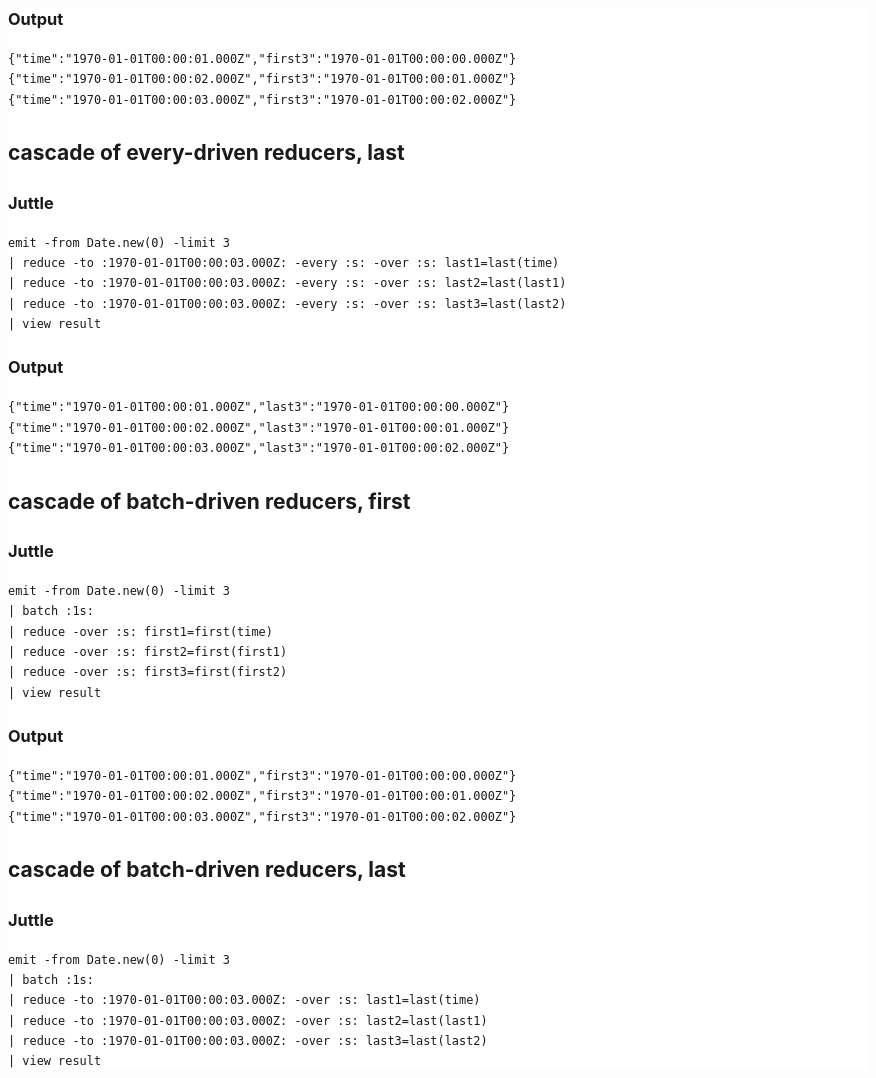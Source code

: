 ### Output

    {"time":"1970-01-01T00:00:01.000Z","first3":"1970-01-01T00:00:00.000Z"}
    {"time":"1970-01-01T00:00:02.000Z","first3":"1970-01-01T00:00:01.000Z"}
    {"time":"1970-01-01T00:00:03.000Z","first3":"1970-01-01T00:00:02.000Z"}

cascade of every-driven reducers, last
----------------------------------
### Juttle

    emit -from Date.new(0) -limit 3
    | reduce -to :1970-01-01T00:00:03.000Z: -every :s: -over :s: last1=last(time)
    | reduce -to :1970-01-01T00:00:03.000Z: -every :s: -over :s: last2=last(last1)
    | reduce -to :1970-01-01T00:00:03.000Z: -every :s: -over :s: last3=last(last2)
    | view result

### Output

    {"time":"1970-01-01T00:00:01.000Z","last3":"1970-01-01T00:00:00.000Z"}
    {"time":"1970-01-01T00:00:02.000Z","last3":"1970-01-01T00:00:01.000Z"}
    {"time":"1970-01-01T00:00:03.000Z","last3":"1970-01-01T00:00:02.000Z"}

cascade of batch-driven reducers, first
----------------------------------
### Juttle

    emit -from Date.new(0) -limit 3
    | batch :1s:
    | reduce -over :s: first1=first(time)
    | reduce -over :s: first2=first(first1)
    | reduce -over :s: first3=first(first2)
    | view result

### Output

    {"time":"1970-01-01T00:00:01.000Z","first3":"1970-01-01T00:00:00.000Z"}
    {"time":"1970-01-01T00:00:02.000Z","first3":"1970-01-01T00:00:01.000Z"}
    {"time":"1970-01-01T00:00:03.000Z","first3":"1970-01-01T00:00:02.000Z"}

cascade of batch-driven reducers, last
----------------------------------
### Juttle

    emit -from Date.new(0) -limit 3
    | batch :1s:
    | reduce -to :1970-01-01T00:00:03.000Z: -over :s: last1=last(time)
    | reduce -to :1970-01-01T00:00:03.000Z: -over :s: last2=last(last1)
    | reduce -to :1970-01-01T00:00:03.000Z: -over :s: last3=last(last2)
    | view result
